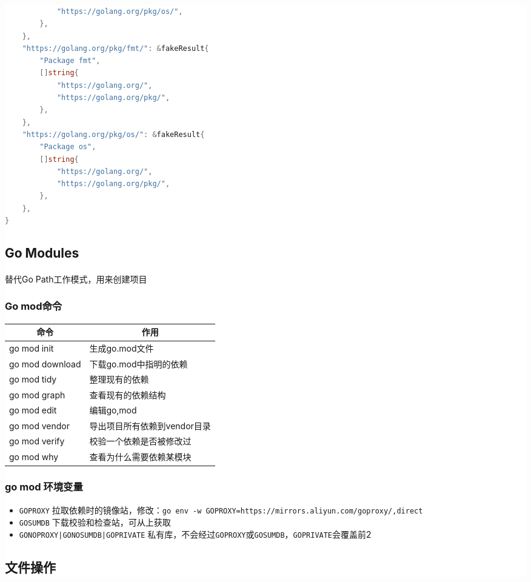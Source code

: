 ```Go
			"https://golang.org/pkg/os/",
		},
	},
	"https://golang.org/pkg/fmt/": &fakeResult{
		"Package fmt",
		[]string{
			"https://golang.org/",
			"https://golang.org/pkg/",
		},
	},
	"https://golang.org/pkg/os/": &fakeResult{
		"Package os",
		[]string{
			"https://golang.org/",
			"https://golang.org/pkg/",
		},
	},
}
```

## Go Modules

替代Go Path工作模式，用来创建项目

### Go mod命令

| 命令            | 作用                         |
| --------------- | ---------------------------- |
| go mod init     | 生成go.mod文件               |
| go mod download | 下载go.mod中指明的依赖       |
| go mod tidy     | 整理现有的依赖               |
| go mod graph    | 查看现有的依赖结构           |
| go mod edit     | 编辑go,mod                   |
| go mod vendor   | 导出项目所有依赖到vendor目录 |
| go mod verify   | 校验一个依赖是否被修改过     |
| go mod why      | 查看为什么需要依赖某模块     |

### go mod 环境变量

* `GOPROXY` 拉取依赖时的镜像站，修改：`go env -w GOPROXY=https://mirrors.aliyun.com/goproxy/,direct`
* `GOSUMDB` 下载校验和检查站，可从上获取
* `GONOPROXY|GONOSUMDB|GOPRIVATE` 私有库，不会经过`GOPROXY`或`GOSUMDB`，`GOPRIVATE`会覆盖前2 

## 文件操作
